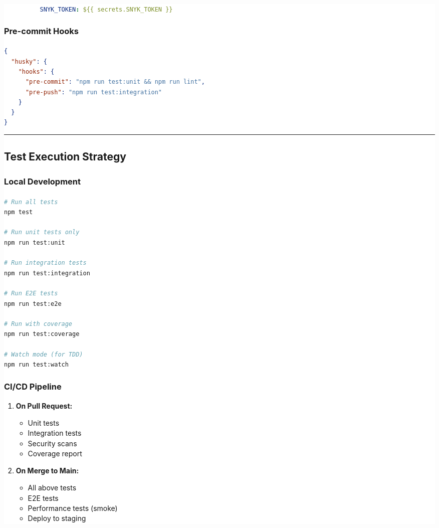 ```yaml
          SNYK_TOKEN: ${{ secrets.SNYK_TOKEN }}
```

### Pre-commit Hooks

```json
{
  "husky": {
    "hooks": {
      "pre-commit": "npm run test:unit && npm run lint",
      "pre-push": "npm run test:integration"
    }
  }
}
```

---

## Test Execution Strategy

### Local Development
```bash
# Run all tests
npm test

# Run unit tests only
npm run test:unit

# Run integration tests
npm run test:integration

# Run E2E tests
npm run test:e2e

# Run with coverage
npm run test:coverage

# Watch mode (for TDD)
npm run test:watch
```

### CI/CD Pipeline

1. **On Pull Request:**
   - Unit tests
   - Integration tests
   - Security scans
   - Coverage report

2. **On Merge to Main:**
   - All above tests
   - E2E tests
   - Performance tests (smoke)
   - Deploy to staging
